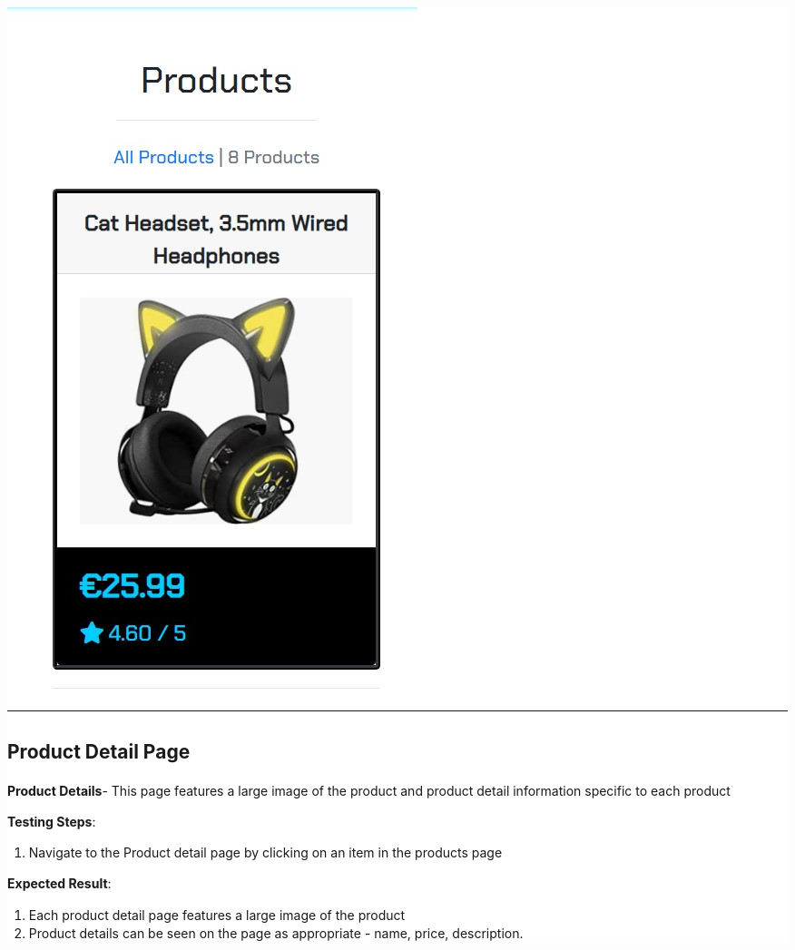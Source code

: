 ![](documentation/screenshots/prod-sm.jpg)


---
## Product Detail Page ##

**Product Details**- This page features a large image of the product and product detail information specific to each product 

**Testing Steps**:
1. Navigate to the Product detail page by clicking on an item in the products page

**Expected Result**:
1. Each product detail page features a large image of the product
2. Product details can be seen on the page as appropriate - name, price, description. 
